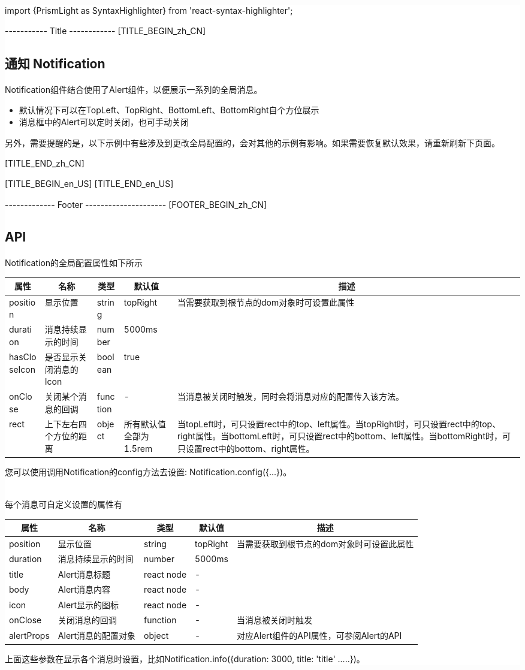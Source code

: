 import {PrismLight as SyntaxHighlighter} from 'react-syntax-highlighter';

----------- Title ------------
[TITLE_BEGIN_zh_CN]
## 通知 Notification
Notification组件结合使用了Alert组件，以便展示一系列的全局消息。

* 默认情况下可以在TopLeft、TopRight、BottomLeft、BottomRight自个方位展示
* 消息框中的Alert可以定时关闭，也可手动关闭

另外，需要提醒的是，以下示例中有些涉及到更改全局配置的，会对其他的示例有影响。如果需要恢复默认效果，请重新刷新下页面。
   
[TITLE_END_zh_CN]


[TITLE_BEGIN_en_US]
[TITLE_END_en_US]

------------- Footer ---------------------
[FOOTER_BEGIN_zh_CN]
## API    

Notification的全局配置属性如下所示    

| 属性 | 名称 | 类型 | 默认值 | 描述 |
| --- | --- | --- | --- | --- |
| position | 显示位置 | string | topRight | 当需要获取到根节点的dom对象时可设置此属性 |
| duration | 消息持续显示的时间 | number | 5000ms |  |
| hasCloseIcon | 是否显示关闭消息的Icon | boolean | true |  |
| onClose | 关闭某个消息的回调 | function | - | 当消息被关闭时触发，同时会将消息对应的配置传入该方法。 |
| rect | 上下左右四个方位的距离 | object | 所有默认值全部为1.5rem |  当topLeft时，可只设置rect中的top、left属性。当topRight时，可只设置rect中的top、right属性。当bottomLeft时，可只设置rect中的bottom、left属性。当bottomRight时，可只设置rect中的bottom、right属性。|

您可以使用调用Notification的config方法去设置: Notification.config({...})。

<br/>
每个消息可自定义设置的属性有  

| 属性 | 名称 | 类型 | 默认值 | 描述 |
| --- | --- | --- | --- | --- |
| position | 显示位置 | string | topRight | 当需要获取到根节点的dom对象时可设置此属性 |
| duration | 消息持续显示的时间 | number | 5000ms |  |
| title | Alert消息标题 | react node | - |  |
| body | Alert消息内容 | react node | - | |
| icon | Alert显示的图标 | react node | - |  |
| onClose | 关闭消息的回调 | function | - | 当消息被关闭时触发 |
| alertProps | Alert消息的配置对象 | object | - | 对应Alert组件的API属性，可参阅Alert的API |
上面这些参数在显示各个消息时设置，比如Notification.info({duration: 3000, title: 'title' .....})。
